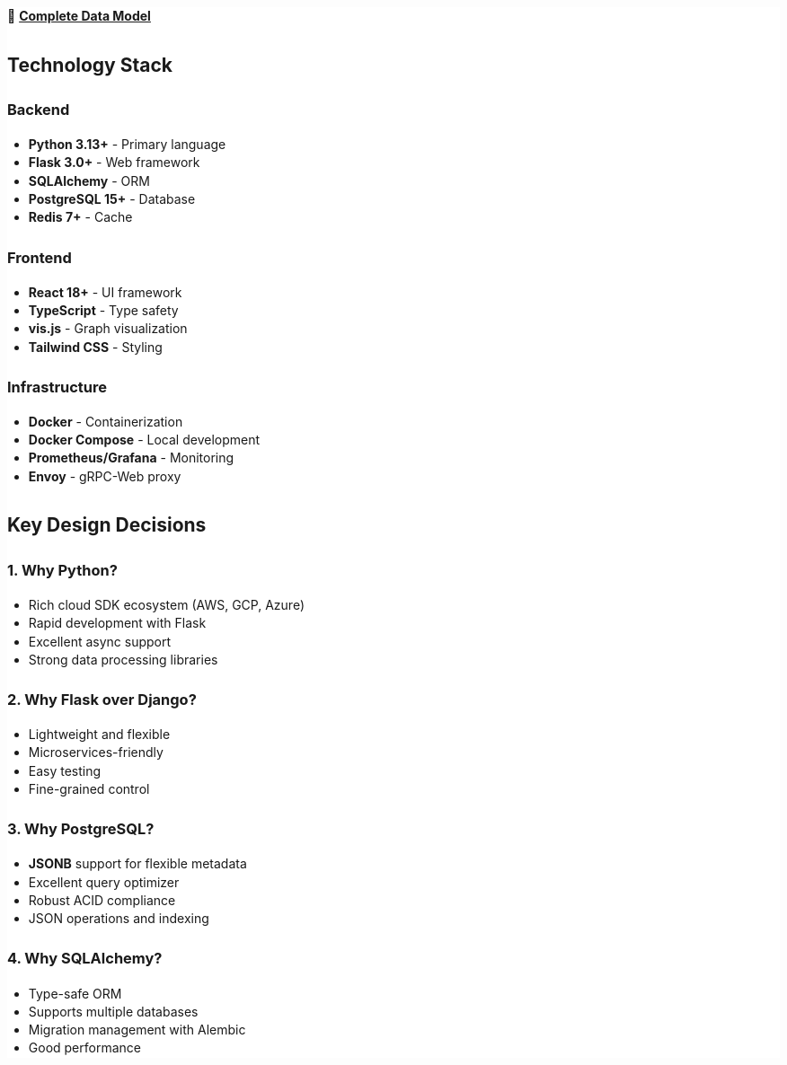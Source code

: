 📖 **[Complete Data Model](ARCHITECTURE.md#data-model)**

## Technology Stack

### Backend
- **Python 3.13+** - Primary language
- **Flask 3.0+** - Web framework
- **SQLAlchemy** - ORM
- **PostgreSQL 15+** - Database
- **Redis 7+** - Cache

### Frontend
- **React 18+** - UI framework
- **TypeScript** - Type safety
- **vis.js** - Graph visualization
- **Tailwind CSS** - Styling

### Infrastructure
- **Docker** - Containerization
- **Docker Compose** - Local development
- **Prometheus/Grafana** - Monitoring
- **Envoy** - gRPC-Web proxy

## Key Design Decisions

### 1. Why Python?
- Rich cloud SDK ecosystem (AWS, GCP, Azure)
- Rapid development with Flask
- Excellent async support
- Strong data processing libraries

### 2. Why Flask over Django?
- Lightweight and flexible
- Microservices-friendly
- Easy testing
- Fine-grained control

### 3. Why PostgreSQL?
- **JSONB** support for flexible metadata
- Excellent query optimizer
- Robust ACID compliance
- JSON operations and indexing

### 4. Why SQLAlchemy?
- Type-safe ORM
- Supports multiple databases
- Migration management with Alembic
- Good performance
